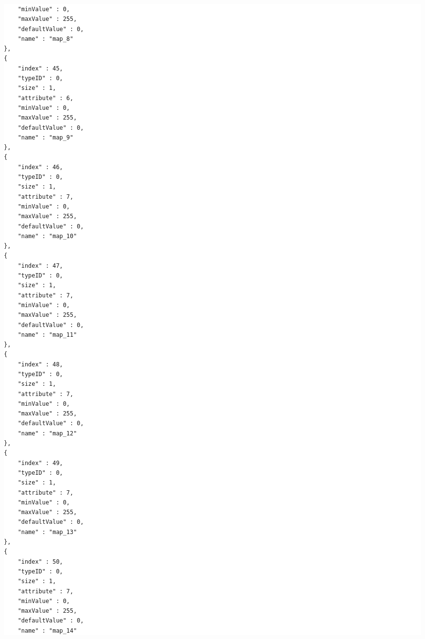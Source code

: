 		"minValue" : 0,
		"maxValue" : 255,
		"defaultValue" : 0,
		"name" : "map_8"
	},
	{
		"index" : 45,
		"typeID" : 0,
		"size" : 1,
		"attribute" : 6,
		"minValue" : 0,
		"maxValue" : 255,
		"defaultValue" : 0,
		"name" : "map_9"
	},
	{
		"index" : 46,
		"typeID" : 0,
		"size" : 1,
		"attribute" : 7,
		"minValue" : 0,
		"maxValue" : 255,
		"defaultValue" : 0,
		"name" : "map_10"
	},
	{
		"index" : 47,
		"typeID" : 0,
		"size" : 1,
		"attribute" : 7,
		"minValue" : 0,
		"maxValue" : 255,
		"defaultValue" : 0,
		"name" : "map_11"
	},
	{
		"index" : 48,
		"typeID" : 0,
		"size" : 1,
		"attribute" : 7,
		"minValue" : 0,
		"maxValue" : 255,
		"defaultValue" : 0,
		"name" : "map_12"
	},
	{
		"index" : 49,
		"typeID" : 0,
		"size" : 1,
		"attribute" : 7,
		"minValue" : 0,
		"maxValue" : 255,
		"defaultValue" : 0,
		"name" : "map_13"
	},
	{
		"index" : 50,
		"typeID" : 0,
		"size" : 1,
		"attribute" : 7,
		"minValue" : 0,
		"maxValue" : 255,
		"defaultValue" : 0,
		"name" : "map_14"